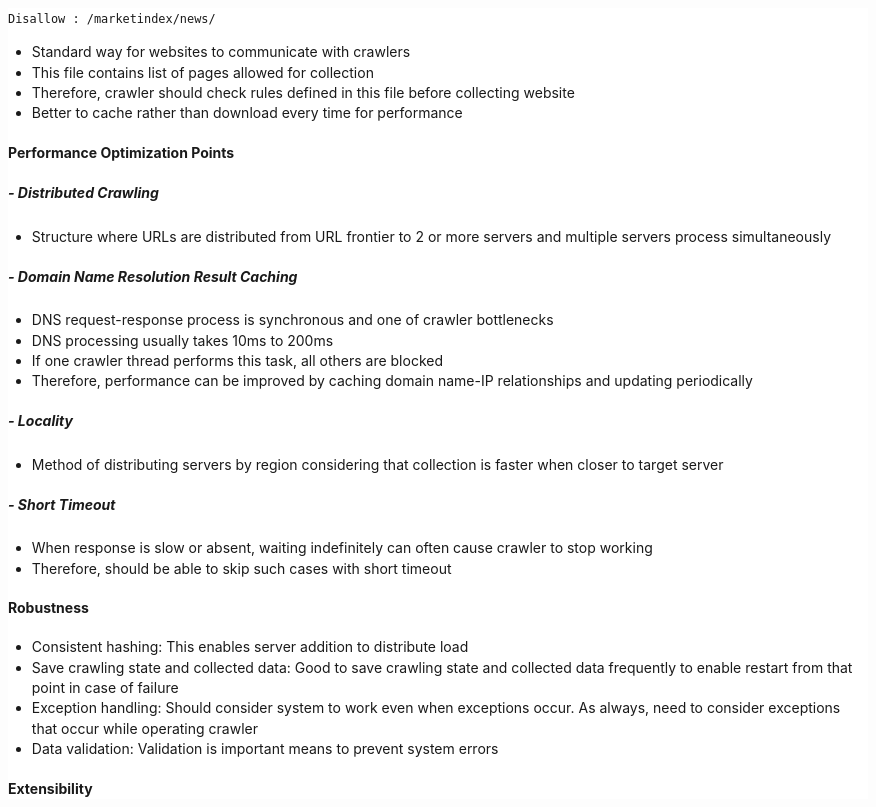 ```
Disallow : /marketindex/news/
```
- Standard way for websites to communicate with crawlers
- This file contains list of pages allowed for collection
- Therefore, crawler should check rules defined in this file before collecting website
- Better to cache rather than download every time for performance

#### Performance Optimization Points

##### - Distributed Crawling
- Structure where URLs are distributed from URL frontier to 2 or more servers and multiple servers process simultaneously

##### - Domain Name Resolution Result Caching
- DNS request-response process is synchronous and one of crawler bottlenecks
- DNS processing usually takes 10ms to 200ms
- If one crawler thread performs this task, all others are blocked
- Therefore, performance can be improved by caching domain name-IP relationships and updating periodically

##### - Locality
- Method of distributing servers by region considering that collection is faster when closer to target server

##### - Short Timeout
- When response is slow or absent, waiting indefinitely can often cause crawler to stop working
- Therefore, should be able to skip such cases with short timeout

#### Robustness
- Consistent hashing: This enables server addition to distribute load
- Save crawling state and collected data: Good to save crawling state and collected data frequently to enable restart from that point in case of failure
- Exception handling: Should consider system to work even when exceptions occur. As always, need to consider exceptions that occur while operating crawler
- Data validation: Validation is important means to prevent system errors

#### Extensibility